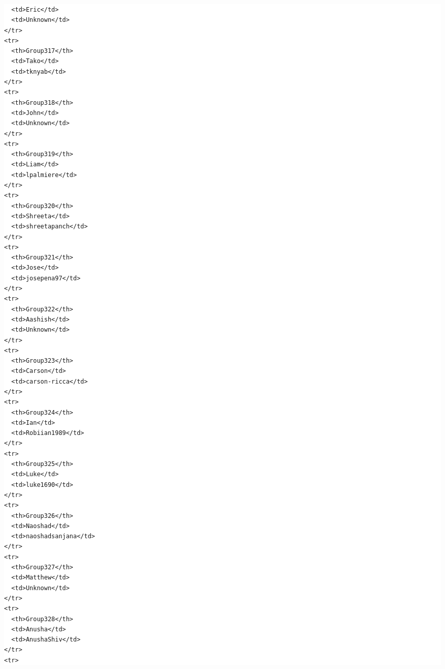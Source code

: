       <td>Eric</td>
      <td>Unknown</td>
    </tr>
    <tr>
      <th>Group317</th>
      <td>Tako</td>
      <td>tknyab</td>
    </tr>
    <tr>
      <th>Group318</th>
      <td>John</td>
      <td>Unknown</td>
    </tr>
    <tr>
      <th>Group319</th>
      <td>Liam</td>
      <td>lpalmiere</td>
    </tr>
    <tr>
      <th>Group320</th>
      <td>Shreeta</td>
      <td>shreetapanch</td>
    </tr>
    <tr>
      <th>Group321</th>
      <td>Jose</td>
      <td>josepena97</td>
    </tr>
    <tr>
      <th>Group322</th>
      <td>Aashish</td>
      <td>Unknown</td>
    </tr>
    <tr>
      <th>Group323</th>
      <td>Carson</td>
      <td>carson-ricca</td>
    </tr>
    <tr>
      <th>Group324</th>
      <td>Ian</td>
      <td>Robiian1989</td>
    </tr>
    <tr>
      <th>Group325</th>
      <td>Luke</td>
      <td>luke1690</td>
    </tr>
    <tr>
      <th>Group326</th>
      <td>Naoshad</td>
      <td>naoshadsanjana</td>
    </tr>
    <tr>
      <th>Group327</th>
      <td>Matthew</td>
      <td>Unknown</td>
    </tr>
    <tr>
      <th>Group328</th>
      <td>Anusha</td>
      <td>AnushaShiv</td>
    </tr>
    <tr>